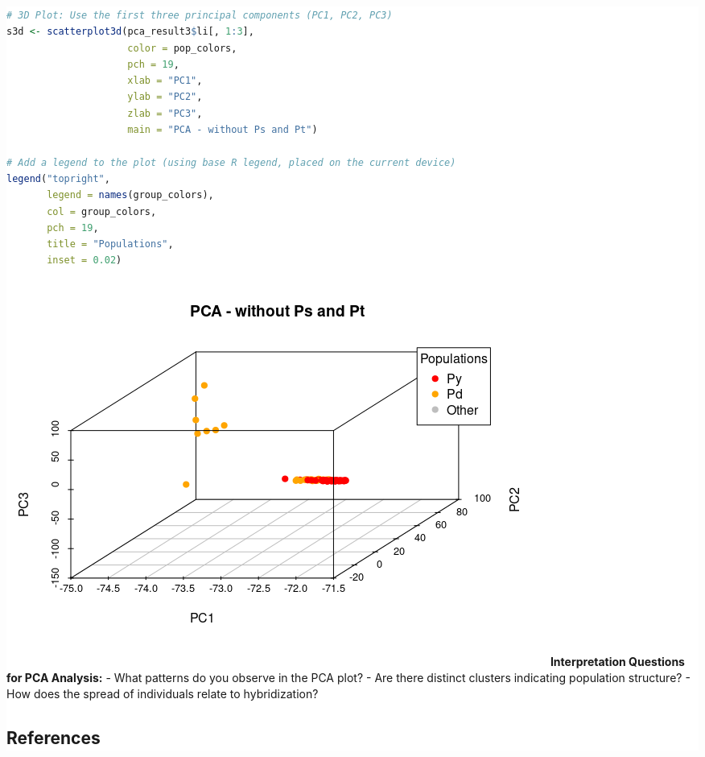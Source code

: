 ``` r
# 3D Plot: Use the first three principal components (PC1, PC2, PC3)
s3d <- scatterplot3d(pca_result3$li[, 1:3],
                     color = pop_colors,
                     pch = 19,
                     xlab = "PC1",
                     ylab = "PC2",
                     zlab = "PC3",
                     main = "PCA - without Ps and Pt")

# Add a legend to the plot (using base R legend, placed on the current device)
legend("topright",
       legend = names(group_colors),
       col = group_colors,
       pch = 19,
       title = "Populations",
       inset = 0.02)
```

![](HybridLabFinalTemplate_files/figure-gfm/unnamed-chunk-13-2.png)
**Interpretation Questions for PCA Analysis:** - What patterns do you
observe in the PCA plot? - Are there distinct clusters indicating
population structure? - How does the spread of individuals relate to
hybridization?

## References
